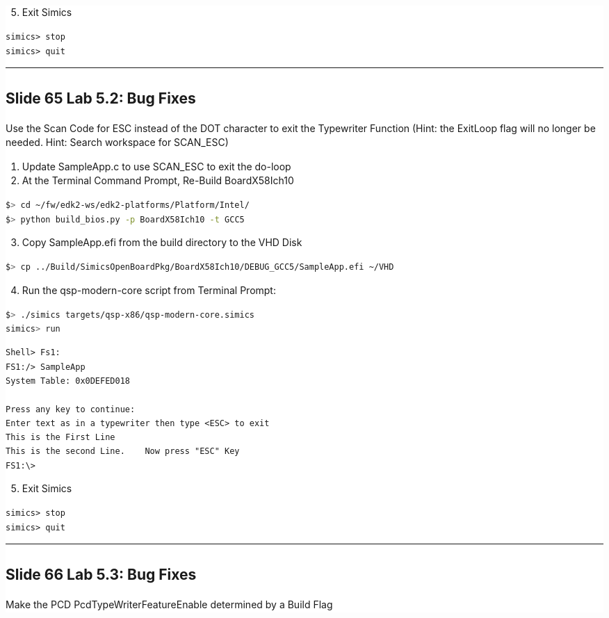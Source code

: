 5. Exit Simics

```
simics> stop
simics> quit
```

---
## Slide 65 Lab 5.2: Bug Fixes

Use the Scan Code for ESC instead of the DOT character to exit the Typewriter Function (Hint: the ExitLoop flag will no longer be needed. Hint: Search workspace for SCAN_ESC)

1. Update SampleApp.c to use SCAN_ESC to exit the do-loop
2. At the Terminal Command Prompt, Re-Build BoardX58Ich10

```bash
$> cd ~/fw/edk2-ws/edk2-platforms/Platform/Intel/
$> python build_bios.py -p BoardX58Ich10 -t GCC5
```

3. Copy SampleApp.efi from the build directory to the VHD Disk

```bash
$> cp ../Build/SimicsOpenBoardPkg/BoardX58Ich10/DEBUG_GCC5/SampleApp.efi ~/VHD
```

4. Run the qsp-modern-core script from Terminal Prompt:

```bash
$> ./simics targets/qsp-x86/qsp-modern-core.simics
simics> run
```

```
Shell> Fs1:
FS1:/> SampleApp
System Table: 0x0DEFED018

Press any key to continue:
Enter text as in a typewriter then type <ESC> to exit
This is the First Line
This is the second Line.    Now press "ESC" Key
FS1:\>
```

5. Exit Simics

```
simics> stop
simics> quit
```

---
## Slide 66 Lab 5.3: Bug Fixes

Make the PCD PcdTypeWriterFeatureEnable determined by a Build Flag

